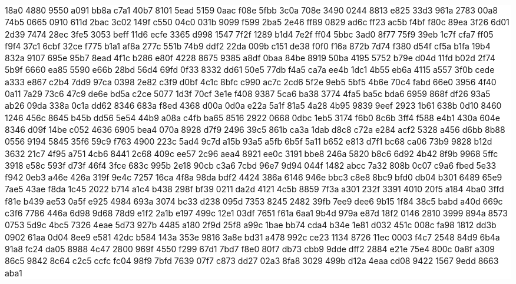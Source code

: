 18a0 4880 9550 a091 bb8a c7a1 40b7 8101
5ead 5159 0aac f08e 5fbb 3c0a 708e 3490
0244 8813 e825 33d3 961a 2783 00a8 74b5
0665 0910 611d 2bac 3c02 149f c550 04c0
031b 9099 f599 2ba5 2e46 ff89 0829 ad6c
ff23 ac5b f4bf f80c 89ea 3f26 6d01 2d39
7474 28ec 3fe5 3053 beff 11d6 ecfe 3365
d998 1547 7f2f 1289 b1d4 7e2f ff04 5bbc
3ad0 8f77 75f9 39eb 1c7f cfa7 ff05 f9f4
37c1 6cbf 32ce f775 b1a1 af8a 277c 551b
74b9 ddf2 22da 009b c151 de38 f0f0 f16a
872b 7d74 f380 d54f cf5a b1fa 19b4 832a
9107 695e 95b7 8ead 4f1c b286 e80f 4228
8675 9385 a8df 0baa 84be 8919 50ba 4195
5752 b79e d04d 11fd b02d 2f74 5b9f 6660
ea85 5590 e66b 28bd 56d4 69fd 0f33 8332
dd61 50e5 77db f4a5 ca7a ee4b 1dc1 4b55
eb6a 4115 a557 3f0b cede a333 e867 c2b4
7dd9 97ca 0398 2e82 c3f9 d0bf 4c1c 8bfc
c990 ac7c 2cd6 5f2e 9eb5 5bf5 4b6e 70c4
fabd 66e0 3956 4f40 0a11 7a29 73c6 47c9
de6e bd5a c2ce 5077 1d3f 70cf 3e1e f408
9387 5ca6 ba38 3774 4fa5 ba5c bda6 6959
868f df26 93a5 ab26 09da 338a 0c1a dd62
8346 683a f8ed 4368 d00a 0d0a e22a 5a1f
81a5 4a28 4b95 9839 9eef 2923 1b61 638b
0d10 8460 1246 456c 8645 b45b dd56 5e54
44b9 a08a c4fb ba65 8516 2922 0668 0dbc
1eb5 3174 f6b0 8c6b 3ff4 f588 e4b1 430a
604e 8346 d09f 14be c052 4636 6905 bea4
070a 8928 d7f9 2496 39c5 861b ca3a 1dab
d8c8 c72a e284 acf2 5328 a456 d6bb 8b88
0556 9194 5845 35f6 59c9 f763 4900 223c
5ad4 9c7d a15b 93a5 a5fb 6b5f 5a11 b652
e813 d7f1 bc68 ca06 73b9 9828 b12d 3632
21c7 4f95 a751 4cb6 8441 2c68 409c ee57
2c96 aea4 8921 ee0c 3191 bbe8 246a 5820
b8c6 6d92 4b42 8f9b 9968 5ffc 3918 e58c
593f d73f 46f4 3fce 683c 995b 2e18 90cb
c3a6 7cbd 96e7 9d94 044f 1482 abcc 7a32
808b 0c07 c9a6 fbed 5e33 f942 0eb3 a46e
426a 319f 9e4c 7257 16ca 4f8a 98da bdf2
4424 386a 6146 946e bbc3 c8e8 8bc9 bfd0
db04 b301 6489 65e9 7ae5 43ae f8da 1c45
2022 b714 a1c4 b438 298f bf39 0211 da2d
4121 4c5b 8859 7f3a a301 232f 3391 4010
20f5 a184 4ba0 3ffd f81e b439 ae53 0a5f
e925 4984 693a 3074 bc33 d238 095d 7353
8245 2482 39fb 7ee9 dee6 9b15 1f84 38c5
babd a40d 669c c3f6 7786 446a 6d98 9d68
78d9 e1f2 2a1b e197 499c 12e1 03df 7651
f61a 6aa1 9b4d 979a e87d 18f2 0146 2810
3999 894a 8573 0753 5d9c 4bc5 7326 4eae
5d73 927b 4485 a180 2f9d 25f8 a99c 1bae
bb74 cda4 b34e 1e81 d032 451c 008c fa98
1812 dd3b 0902 61aa 0d04 8ee9 e581 42dc
b584 143a 353e 9816 3a8e bd31 a478 992c
ce23 1134 8726 11ec 0003 f4c7 2548 84d9
6b4a 91a8 fc24 da05 8988 4c47 2800 969f
4550 f299 67d1 7bd7 f8e0 80f7 db73 cbb9
9dde dff2 2884 e21e 75e4 800c 0a8f a309
86c5 9842 8c64 c2c5 ccfc fc04 98f9 7bfd
7639 07f7 c873 dd27 02a3 8fa8 3029 499b
d12a 4eaa cd08 9422 1567 9edd 8663 aba1